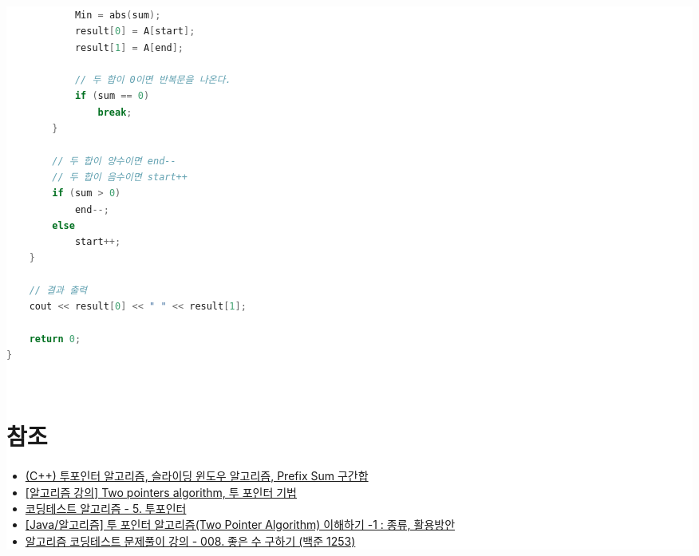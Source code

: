 ~~~c++
			Min = abs(sum);
			result[0] = A[start];
			result[1] = A[end];

			// 두 합이 0이면 반복문을 나온다.
			if (sum == 0)
				break;
		}

		// 두 합이 양수이면 end--
		// 두 합이 음수이면 start++
		if (sum > 0)
			end--;
		else
			start++;
	}

	// 결과 출력
	cout << result[0] << " " << result[1];

	return 0;
}
~~~

<br>

# 참조
- [(C++) 투포인터 알고리즘, 슬라이딩 윈도우 알고리즘, Prefix Sum 구간합](https://ansohxxn.github.io/algorithm/twopointer/#-%EC%8A%AC%EB%9D%BC%EC%9D%B4%EB%94%A9-%EC%9C%88%EB%8F%84%EC%9A%B0)
- [[알고리즘 강의] Two pointers algorithm, 투 포인터 기법](https://youtu.be/iSjvuixMPmQ?si=8oDu3vcpqOd3D2AZ)
- [코딩테스트 알고리즘 - 5. 투포인터](https://youtu.be/U0TXIFiCIu0?si=1tWMBu9_0wvpizLq)
- [[Java/알고리즘] 투 포인터 알고리즘(Two Pointer Algorithm) 이해하기 -1 : 종류, 활용방안](https://adjh54.tistory.com/384)
- [알고리즘 코딩테스트 문제풀이 강의 - 008. 좋은 수 구하기 (백준 1253)](https://youtu.be/esesL0D9vsE?si=wxkdIZRxEId3AHhh)


